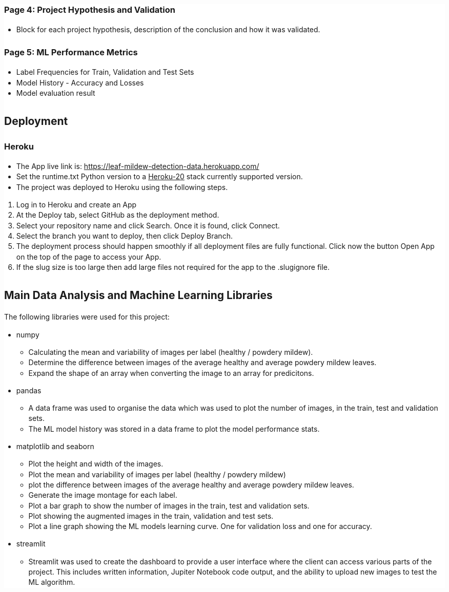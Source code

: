 ### Page 4: Project Hypothesis and Validation
* Block for each project hypothesis, description of the conclusion and how it was validated.

### Page 5: ML Performance Metrics
* Label Frequencies for Train, Validation and Test Sets
* Model History - Accuracy and Losses
* Model evaluation result

## Deployment
### Heroku

* The App live link is: https://leaf-mildew-detection-data.herokuapp.com/
* Set the runtime.txt Python version to a [Heroku-20](https://devcenter.heroku.com/articles/python-support#supported-runtimes) stack currently supported version.
* The project was deployed to Heroku using the following steps.

1. Log in to Heroku and create an App
2. At the Deploy tab, select GitHub as the deployment method.
3. Select your repository name and click Search. Once it is found, click Connect.
4. Select the branch you want to deploy, then click Deploy Branch.
5. The deployment process should happen smoothly if all deployment files are fully functional. Click now the button Open App on the top of the page to access your App.
6. If the slug size is too large then add large files not required for the app to the .slugignore file. 


## Main Data Analysis and Machine Learning Libraries
The following libraries were used for this project:

* numpy
   * Calculating the mean and variability of images per label (healthy / powdery mildew).
   * Determine the difference between images of the average healthy and average powdery mildew leaves.
   * Expand the shape of an array when converting the image to an array for predicitons.

* pandas
   * A data frame was used to organise the data which was used to plot the number of images, in the train, test and validation sets.
   * The ML model history was stored in a data frame to plot the model performance stats.

* matplotlib and seaborn
   * Plot the height and width of the images.
   * Plot the mean and variability of images per label (healthy / powdery mildew)
   * plot the difference between images of the average healthy and average powdery mildew leaves.
   * Generate the image montage for each label.
   * Plot a bar graph to show the number of images in the train, test and validation sets.
   * Plot showing the augmented images in the train, validation and test sets.
   * Plot a line graph showing the ML models learning curve. One for validation loss and one for accuracy.

* streamlit
   * Streamlit was used to create the dashboard to provide a user interface where the client can access various parts of the project. This includes written information, Jupiter Notebook code output, and the ability to upload new images to test the ML algorithm.
